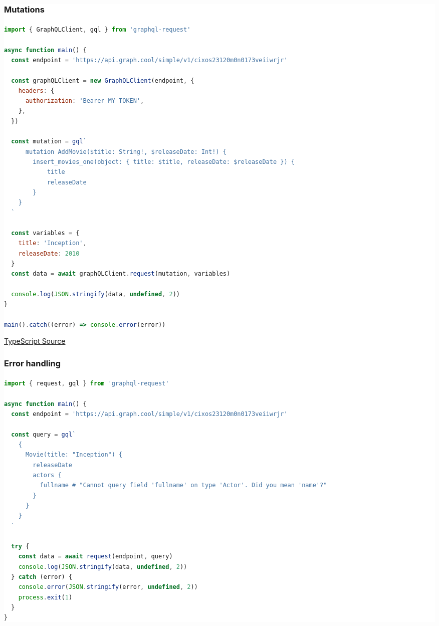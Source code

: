 ### Mutations

```js
import { GraphQLClient, gql } from 'graphql-request'

async function main() {
  const endpoint = 'https://api.graph.cool/simple/v1/cixos23120m0n0173veiiwrjr'

  const graphQLClient = new GraphQLClient(endpoint, {
    headers: {
      authorization: 'Bearer MY_TOKEN',
    },
  })

  const mutation = gql`
      mutation AddMovie($title: String!, $releaseDate: Int!) {
        insert_movies_one(object: { title: $title, releaseDate: $releaseDate }) {
            title
            releaseDate
        }
    }
  `

  const variables = {
    title: 'Inception',
    releaseDate: 2010
  }
  const data = await graphQLClient.request(mutation, variables)

  console.log(JSON.stringify(data, undefined, 2))
}

main().catch((error) => console.error(error))
```


[TypeScript Source](examples/using-variables.ts)

### Error handling

```js
import { request, gql } from 'graphql-request'

async function main() {
  const endpoint = 'https://api.graph.cool/simple/v1/cixos23120m0n0173veiiwrjr'

  const query = gql`
    {
      Movie(title: "Inception") {
        releaseDate
        actors {
          fullname # "Cannot query field 'fullname' on type 'Actor'. Did you mean 'name'?"
        }
      }
    }
  `

  try {
    const data = await request(endpoint, query)
    console.log(JSON.stringify(data, undefined, 2))
  } catch (error) {
    console.error(JSON.stringify(error, undefined, 2))
    process.exit(1)
  }
}
```